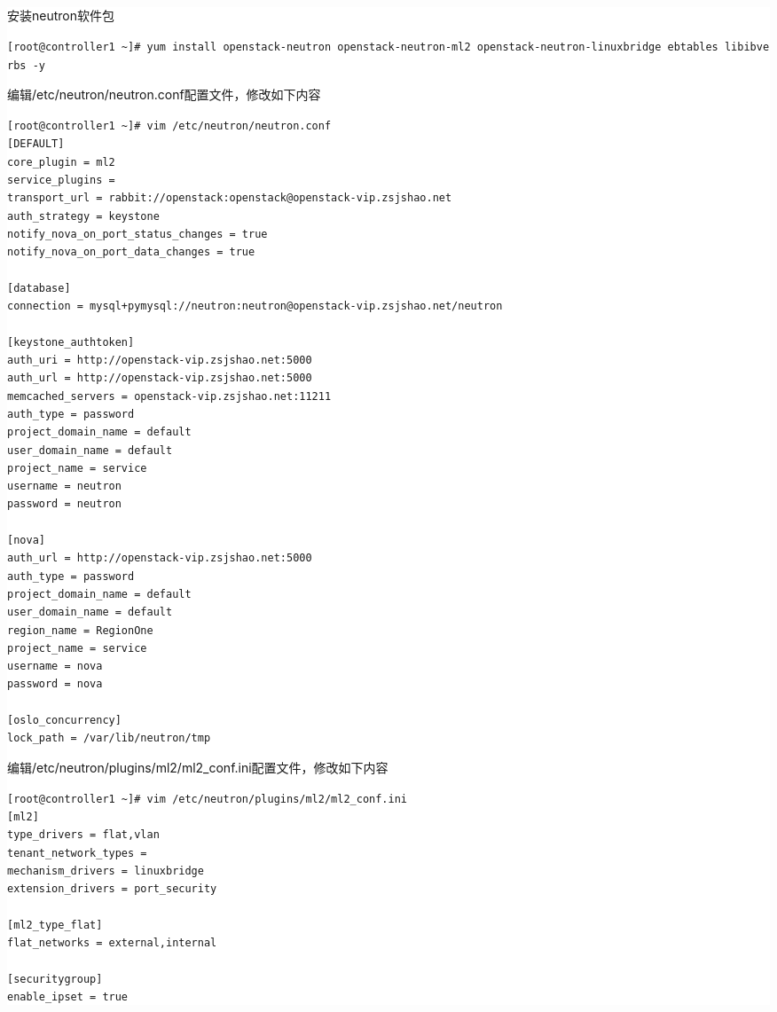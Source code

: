 安装neutron软件包

```
[root@controller1 ~]# yum install openstack-neutron openstack-neutron-ml2 openstack-neutron-linuxbridge ebtables libibverbs -y
```

编辑/etc/neutron/neutron.conf配置文件，修改如下内容

```
[root@controller1 ~]# vim /etc/neutron/neutron.conf 
[DEFAULT]
core_plugin = ml2
service_plugins =
transport_url = rabbit://openstack:openstack@openstack-vip.zsjshao.net
auth_strategy = keystone
notify_nova_on_port_status_changes = true
notify_nova_on_port_data_changes = true

[database]
connection = mysql+pymysql://neutron:neutron@openstack-vip.zsjshao.net/neutron

[keystone_authtoken]
auth_uri = http://openstack-vip.zsjshao.net:5000
auth_url = http://openstack-vip.zsjshao.net:5000
memcached_servers = openstack-vip.zsjshao.net:11211
auth_type = password
project_domain_name = default
user_domain_name = default
project_name = service
username = neutron
password = neutron

[nova]
auth_url = http://openstack-vip.zsjshao.net:5000
auth_type = password
project_domain_name = default
user_domain_name = default
region_name = RegionOne
project_name = service
username = nova
password = nova

[oslo_concurrency]
lock_path = /var/lib/neutron/tmp
```

编辑/etc/neutron/plugins/ml2/ml2_conf.ini配置文件，修改如下内容

```
[root@controller1 ~]# vim /etc/neutron/plugins/ml2/ml2_conf.ini
[ml2]
type_drivers = flat,vlan
tenant_network_types =
mechanism_drivers = linuxbridge
extension_drivers = port_security

[ml2_type_flat]
flat_networks = external,internal

[securitygroup]
enable_ipset = true
```
